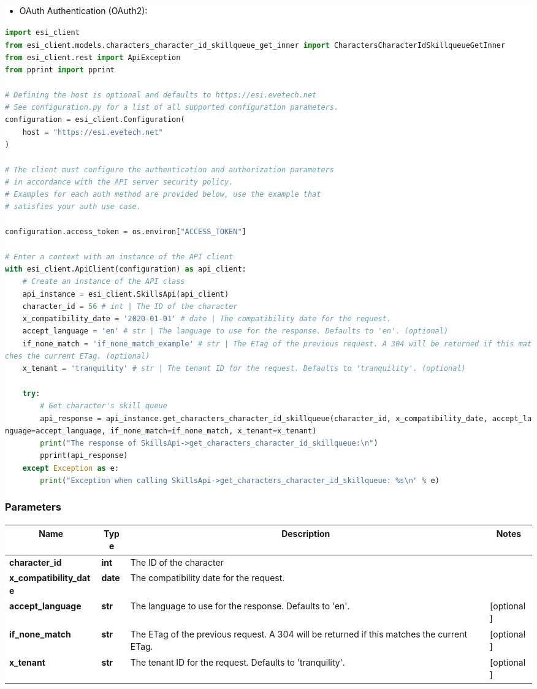 * OAuth Authentication (OAuth2):

```python
import esi_client
from esi_client.models.characters_character_id_skillqueue_get_inner import CharactersCharacterIdSkillqueueGetInner
from esi_client.rest import ApiException
from pprint import pprint

# Defining the host is optional and defaults to https://esi.evetech.net
# See configuration.py for a list of all supported configuration parameters.
configuration = esi_client.Configuration(
    host = "https://esi.evetech.net"
)

# The client must configure the authentication and authorization parameters
# in accordance with the API server security policy.
# Examples for each auth method are provided below, use the example that
# satisfies your auth use case.

configuration.access_token = os.environ["ACCESS_TOKEN"]

# Enter a context with an instance of the API client
with esi_client.ApiClient(configuration) as api_client:
    # Create an instance of the API class
    api_instance = esi_client.SkillsApi(api_client)
    character_id = 56 # int | The ID of the character
    x_compatibility_date = '2020-01-01' # date | The compatibility date for the request.
    accept_language = 'en' # str | The language to use for the response. Defaults to 'en'. (optional)
    if_none_match = 'if_none_match_example' # str | The ETag of the previous request. A 304 will be returned if this matches the current ETag. (optional)
    x_tenant = 'tranquility' # str | The tenant ID for the request. Defaults to 'tranquility'. (optional)

    try:
        # Get character's skill queue
        api_response = api_instance.get_characters_character_id_skillqueue(character_id, x_compatibility_date, accept_language=accept_language, if_none_match=if_none_match, x_tenant=x_tenant)
        print("The response of SkillsApi->get_characters_character_id_skillqueue:\n")
        pprint(api_response)
    except Exception as e:
        print("Exception when calling SkillsApi->get_characters_character_id_skillqueue: %s\n" % e)
```



### Parameters


Name | Type | Description  | Notes
------------- | ------------- | ------------- | -------------
 **character_id** | **int**| The ID of the character | 
 **x_compatibility_date** | **date**| The compatibility date for the request. | 
 **accept_language** | **str**| The language to use for the response. Defaults to &#39;en&#39;. | [optional] 
 **if_none_match** | **str**| The ETag of the previous request. A 304 will be returned if this matches the current ETag. | [optional] 
 **x_tenant** | **str**| The tenant ID for the request. Defaults to &#39;tranquility&#39;. | [optional] 
